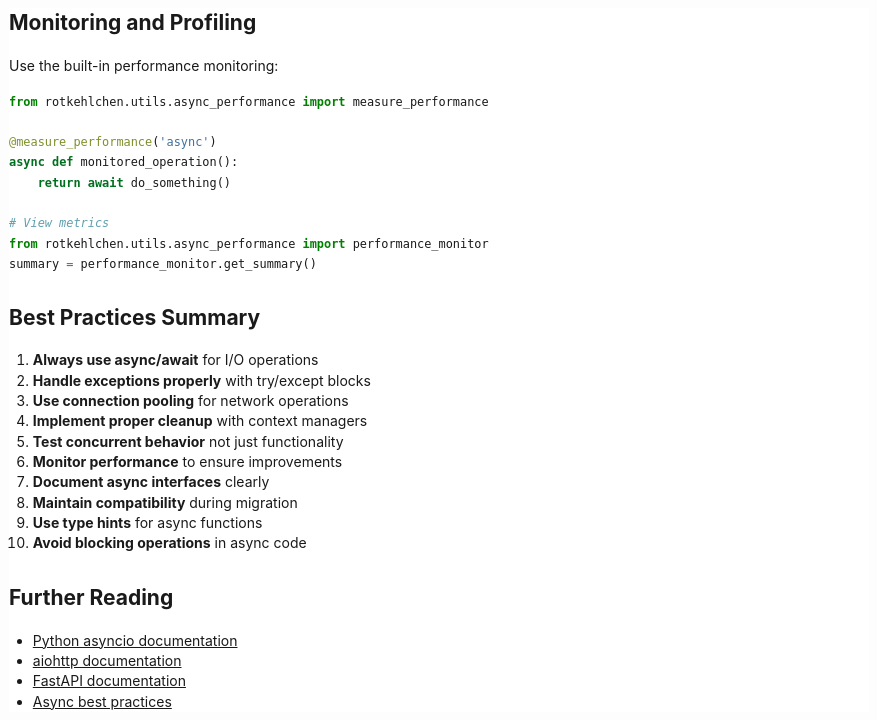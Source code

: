 ## Monitoring and Profiling

Use the built-in performance monitoring:

```python
from rotkehlchen.utils.async_performance import measure_performance

@measure_performance('async')
async def monitored_operation():
    return await do_something()

# View metrics
from rotkehlchen.utils.async_performance import performance_monitor
summary = performance_monitor.get_summary()
```

## Best Practices Summary

1. **Always use async/await** for I/O operations
2. **Handle exceptions properly** with try/except blocks
3. **Use connection pooling** for network operations
4. **Implement proper cleanup** with context managers
5. **Test concurrent behavior** not just functionality
6. **Monitor performance** to ensure improvements
7. **Document async interfaces** clearly
8. **Maintain compatibility** during migration
9. **Use type hints** for async functions
10. **Avoid blocking operations** in async code

## Further Reading

- [Python asyncio documentation](https://docs.python.org/3/library/asyncio.html)
- [aiohttp documentation](https://docs.aiohttp.org/)
- [FastAPI documentation](https://fastapi.tiangolo.com/)
- [Async best practices](https://github.com/python/asyncio/wiki/Best-Practices)